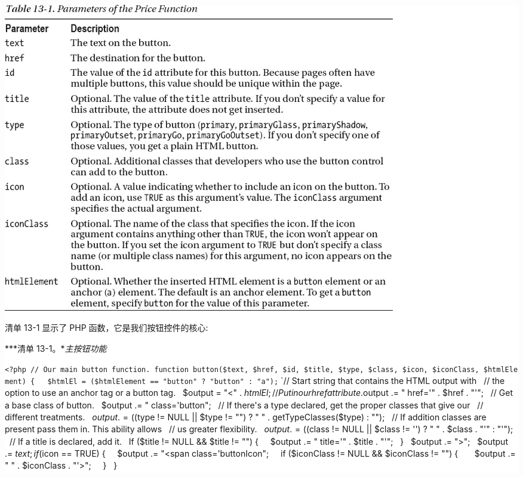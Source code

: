 ![images](img/tab_13_1.jpg)

清单 13-1 显示了 PHP 函数，它是我们按钮控件的核心:

***清单 13-1。**主按钮功能*

`<?php
// Our main button function.
function button($text, $href, $id, $title, $type, $class, $icon, $iconClass, $htmlElement) {
  $htmlEl = ($htmlElement == "button" ? "button" : "a");` `// Start string that contains the HTML output with
  // the option to use an anchor tag or a button tag.
  $output = "<" . $htmlEl;
  // Put in our href attribute.
  $output .= " href='" . $href . "'";
  // Get a base class of button.
  $output .= " class='button";
  // If there's a type declared, get the proper classes that give our
  // different treatments.
  $output .= (($type != NULL || $type != "") ? " " . getTypeClasses($type) : "");
  // If addition classes are present pass them in. This ability allows
  // us greater flexibility.
  $output .= (($class != NULL || $class != '') ? " " . $class . "'" : "'");
  // If a title is declared, add it.
  If ($title != NULL && $title != "") {
    $output .= " title='" . $title . "'";
  }
  $output .= ">";
  $output .= $text;
  if ($icon == TRUE) {
    $output .= "<span class='buttonIcon";
    if ($iconClass != NULL && $iconClass != "") {
      $output .= " " . $iconClass . "'></span>";
    }
  }
